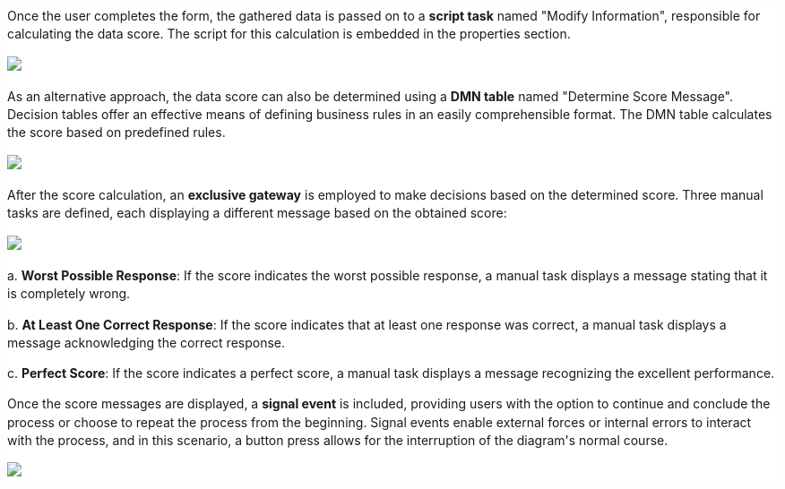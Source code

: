 Once the user completes the form, the gathered data is passed on to a **script task** named "Modify Information", responsible for calculating the data score.
The script for this calculation is embedded in the properties section.

![](/images/Script_Em.png)

As an alternative approach, the data score can also be determined using a **DMN table** named "Determine Score Message".
Decision tables offer an effective means of defining business rules in an easily comprehensible format.
The DMN table calculates the score based on predefined rules.

![](/images/DMN_EM.png)

After the score calculation, an **exclusive gateway** is employed to make decisions based on the determined score.
Three manual tasks are defined, each displaying a different message based on the obtained score:

![](/images/Exclusive_Em.png)

a. **Worst Possible Response**: If the score indicates the worst possible response, a manual task displays a message stating that it is completely wrong.

b. **At Least One Correct Response**: If the score indicates that at least one response was correct, a manual task displays a message acknowledging the correct response.

c. **Perfect Score**: If the score indicates a perfect score, a manual task displays a message recognizing the excellent performance.

Once the score messages are displayed, a **signal event** is included, providing users with the option to continue and conclude the process or choose to repeat the process from the beginning.
Signal events enable external forces or internal errors to interact with the process, and in this scenario, a button press allows for the interruption of the diagram's normal course.

![](/images/Signal_EM.png)
